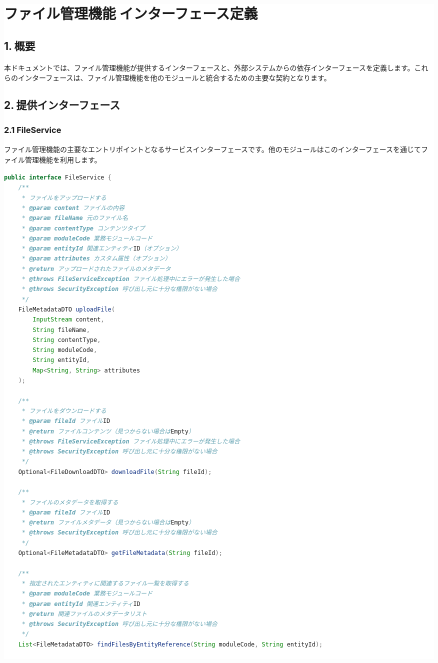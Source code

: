 # ファイル管理機能 インターフェース定義

## 1. 概要

本ドキュメントでは、ファイル管理機能が提供するインターフェースと、外部システムからの依存インターフェースを定義します。これらのインターフェースは、ファイル管理機能を他のモジュールと統合するための主要な契約となります。

## 2. 提供インターフェース

### 2.1 FileService

ファイル管理機能の主要なエントリポイントとなるサービスインターフェースです。他のモジュールはこのインターフェースを通じてファイル管理機能を利用します。

```java
public interface FileService {
    /**
     * ファイルをアップロードする
     * @param content ファイルの内容
     * @param fileName 元のファイル名
     * @param contentType コンテンツタイプ
     * @param moduleCode 業務モジュールコード
     * @param entityId 関連エンティティID（オプション）
     * @param attributes カスタム属性（オプション）
     * @return アップロードされたファイルのメタデータ
     * @throws FileServiceException ファイル処理中にエラーが発生した場合
     * @throws SecurityException 呼び出し元に十分な権限がない場合
     */
    FileMetadataDTO uploadFile(
        InputStream content, 
        String fileName, 
        String contentType, 
        String moduleCode, 
        String entityId, 
        Map<String, String> attributes
    );
    
    /**
     * ファイルをダウンロードする
     * @param fileId ファイルID
     * @return ファイルコンテンツ（見つからない場合はEmpty）
     * @throws FileServiceException ファイル処理中にエラーが発生した場合
     * @throws SecurityException 呼び出し元に十分な権限がない場合
     */
    Optional<FileDownloadDTO> downloadFile(String fileId);
    
    /**
     * ファイルのメタデータを取得する
     * @param fileId ファイルID
     * @return ファイルメタデータ（見つからない場合はEmpty）
     * @throws SecurityException 呼び出し元に十分な権限がない場合
     */
    Optional<FileMetadataDTO> getFileMetadata(String fileId);
    
    /**
     * 指定されたエンティティに関連するファイル一覧を取得する
     * @param moduleCode 業務モジュールコード
     * @param entityId 関連エンティティID
     * @return 関連ファイルのメタデータリスト
     * @throws SecurityException 呼び出し元に十分な権限がない場合
     */
    List<FileMetadataDTO> findFilesByEntityReference(String moduleCode, String entityId);
    
```